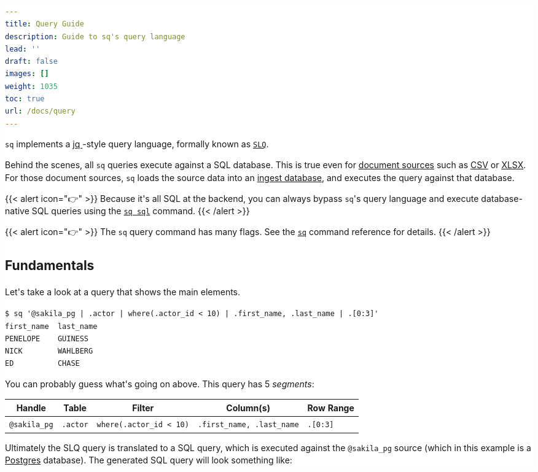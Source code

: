 ```yaml
---
title: Query Guide
description: Guide to sq's query language
lead: ''
draft: false
images: []
weight: 1035
toc: true
url: /docs/query
---
```


`sq` implements a [jq ](https://jqlang.github.io/jq/)-style query language, formally
known as [`SLQ`](https://github.com/neilotoole/sq/tree/master/grammar).

Behind the scenes, all `sq` queries execute against a SQL database. This is true even for
[document sources](/docs/source#document-source) such as [CSV](/docs/drivers/csv)
or [XLSX](/docs/drivers/xlsx). For those document
sources, `sq` loads the source data into an [ingest database](/docs/source#ingest),
and executes the query against that database.

{{< alert icon="👉" >}}
Because it's all SQL at the backend, you can always bypass `sq`'s query language
and execute database-native SQL queries using the [`sq sql`](/docs/cmd/sql) command.
{{< /alert >}}

{{< alert icon="👉" >}}
The `sq` query command has many flags. See the [`sq`](/docs/cmd/sq) command reference
for details.
{{< /alert >}}


## Fundamentals

Let's take a look at a query that shows the main elements.

```shell
$ sq '@sakila_pg | .actor | where(.actor_id < 10) | .first_name, .last_name | .[0:3]'
first_name  last_name
PENELOPE    GUINESS
NICK        WAHLBERG
ED          CHASE
```

You can probably guess what's going on above. This query has 5 _segments_:

| Handle       | Table    | Filter                  | Column(s)                 | Row Range |
|--------------|----------|-------------------------|---------------------------|-----------|
| `@sakila_pg` | `.actor` | `where(.actor_id < 10)` | `.first_name, .last_name` | `.[0:3]`  |

Ultimately the SLQ query is translated to a SQL query, which is executed
against the `@sakila_pg` source (which in this example is a [Postgres](/docs/drivers/postgres)
database). The generated SQL query will look something like:


[^1]: `NATURAL JOIN` is not implemented, for several reasons. It's not universally